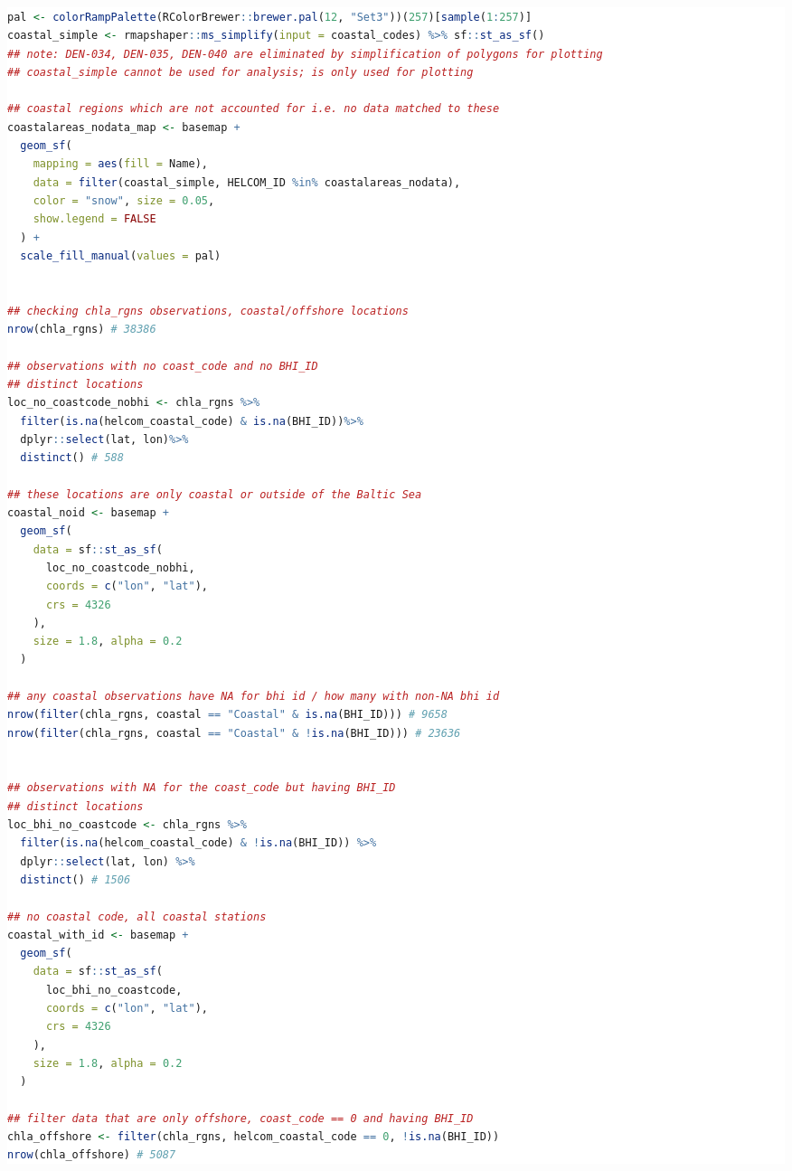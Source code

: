 ``` r
pal <- colorRampPalette(RColorBrewer::brewer.pal(12, "Set3"))(257)[sample(1:257)]
coastal_simple <- rmapshaper::ms_simplify(input = coastal_codes) %>% sf::st_as_sf()
## note: DEN-034, DEN-035, DEN-040 are eliminated by simplification of polygons for plotting
## coastal_simple cannot be used for analysis; is only used for plotting

## coastal regions which are not accounted for i.e. no data matched to these
coastalareas_nodata_map <- basemap +
  geom_sf(
    mapping = aes(fill = Name),
    data = filter(coastal_simple, HELCOM_ID %in% coastalareas_nodata),
    color = "snow", size = 0.05,
    show.legend = FALSE
  ) +
  scale_fill_manual(values = pal)


## checking chla_rgns observations, coastal/offshore locations
nrow(chla_rgns) # 38386

## observations with no coast_code and no BHI_ID
## distinct locations
loc_no_coastcode_nobhi <- chla_rgns %>% 
  filter(is.na(helcom_coastal_code) & is.na(BHI_ID))%>%
  dplyr::select(lat, lon)%>%
  distinct() # 588

## these locations are only coastal or outside of the Baltic Sea
coastal_noid <- basemap +
  geom_sf(
    data = sf::st_as_sf(
      loc_no_coastcode_nobhi, 
      coords = c("lon", "lat"), 
      crs = 4326
    ),
    size = 1.8, alpha = 0.2
  )

## any coastal observations have NA for bhi id / how many with non-NA bhi id
nrow(filter(chla_rgns, coastal == "Coastal" & is.na(BHI_ID))) # 9658
nrow(filter(chla_rgns, coastal == "Coastal" & !is.na(BHI_ID))) # 23636


## observations with NA for the coast_code but having BHI_ID
## distinct locations
loc_bhi_no_coastcode <- chla_rgns %>% 
  filter(is.na(helcom_coastal_code) & !is.na(BHI_ID)) %>% 
  dplyr::select(lat, lon) %>%
  distinct() # 1506

## no coastal code, all coastal stations
coastal_with_id <- basemap +
  geom_sf(
    data = sf::st_as_sf(
      loc_bhi_no_coastcode, 
      coords = c("lon", "lat"), 
      crs = 4326
    ),
    size = 1.8, alpha = 0.2
  )

## filter data that are only offshore, coast_code == 0 and having BHI_ID
chla_offshore <- filter(chla_rgns, helcom_coastal_code == 0, !is.na(BHI_ID))
nrow(chla_offshore) # 5087
```